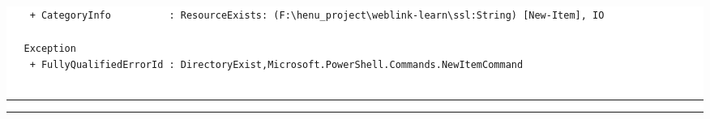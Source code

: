 ```
    + CategoryInfo          : ResourceExists: (F:\henu_project\weblink-learn\ssl:String) [New-Item], IO

   Exception
    + FullyQualifiedErrorId : DirectoryExist,Microsoft.PowerShell.Commands.NewItemCommand


```

---



---

